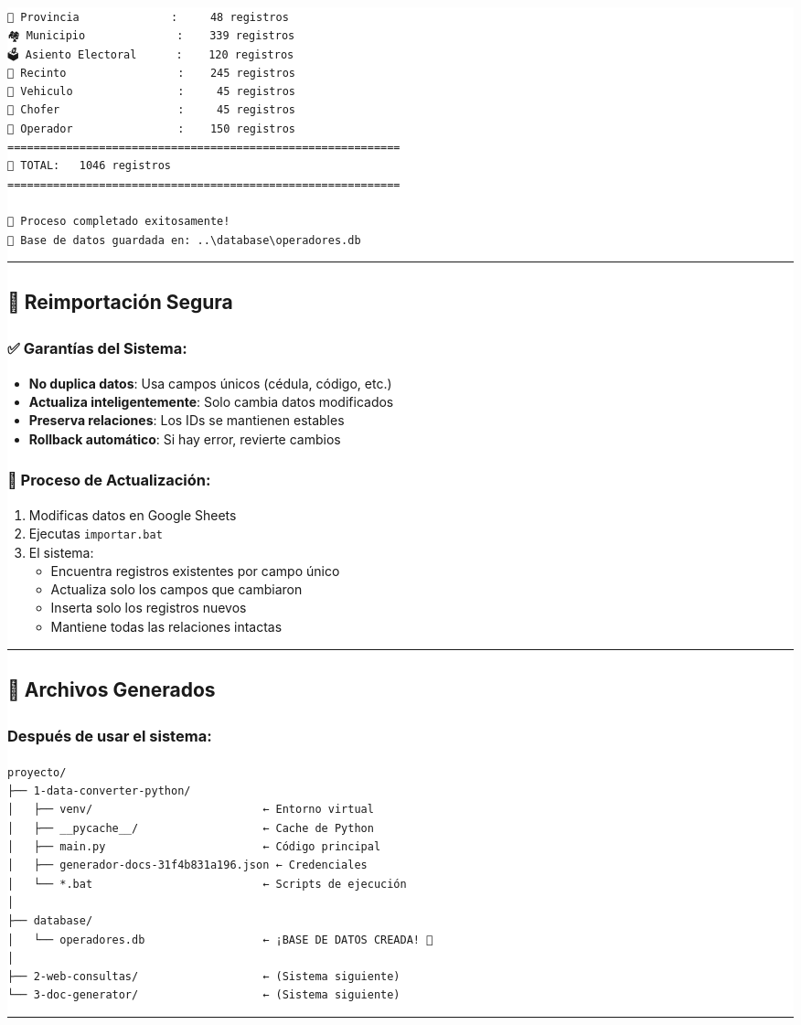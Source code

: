 ```
🌄 Provincia              :     48 registros
🏘️ Municipio              :    339 registros
🗳️ Asiento Electoral      :    120 registros
🏫 Recinto                 :    245 registros
🚗 Vehiculo                :     45 registros
🚛 Chofer                  :     45 registros
👷 Operador                :    150 registros
============================================================
🎯 TOTAL:   1046 registros
============================================================

🎉 Proceso completado exitosamente!
💾 Base de datos guardada en: ..\database\operadores.db
```

---

## 🔄 Reimportación Segura

### **✅ Garantías del Sistema:**
- **No duplica datos**: Usa campos únicos (cédula, código, etc.)
- **Actualiza inteligentemente**: Solo cambia datos modificados  
- **Preserva relaciones**: Los IDs se mantienen estables
- **Rollback automático**: Si hay error, revierte cambios

### **🔄 Proceso de Actualización:**
1. Modificas datos en Google Sheets
2. Ejecutas `importar.bat`
3. El sistema:
   - Encuentra registros existentes por campo único
   - Actualiza solo los campos que cambiaron
   - Inserta solo los registros nuevos
   - Mantiene todas las relaciones intactas

---

## 📁 Archivos Generados

### **Después de usar el sistema:**
```
proyecto/
├── 1-data-converter-python/
│   ├── venv/                          ← Entorno virtual
│   ├── __pycache__/                   ← Cache de Python
│   ├── main.py                        ← Código principal
│   ├── generador-docs-31f4b831a196.json ← Credenciales
│   └── *.bat                          ← Scripts de ejecución
│
├── database/
│   └── operadores.db                  ← ¡BASE DE DATOS CREADA! 🎯
│
├── 2-web-consultas/                   ← (Sistema siguiente)
└── 3-doc-generator/                   ← (Sistema siguiente)
```

---